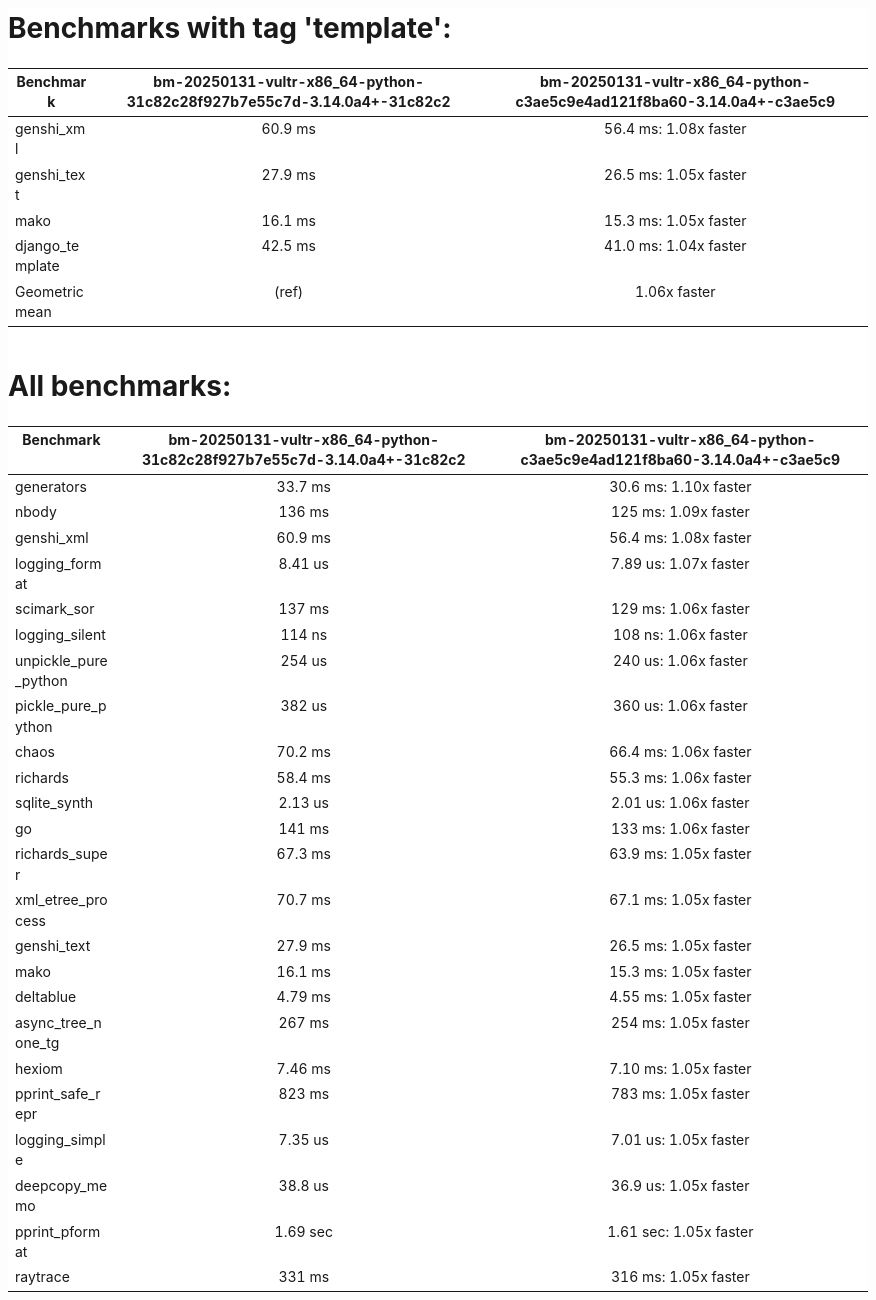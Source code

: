Benchmarks with tag 'template':
===============================

| Benchmark       | bm-20250131-vultr-x86_64-python-31c82c28f927b7e55c7d-3.14.0a4+-31c82c2 | bm-20250131-vultr-x86_64-python-c3ae5c9e4ad121f8ba60-3.14.0a4+-c3ae5c9 |
|-----------------|:----------------------------------------------------------------------:|:----------------------------------------------------------------------:|
| genshi_xml      | 60.9 ms                                                                | 56.4 ms: 1.08x faster                                                  |
| genshi_text     | 27.9 ms                                                                | 26.5 ms: 1.05x faster                                                  |
| mako            | 16.1 ms                                                                | 15.3 ms: 1.05x faster                                                  |
| django_template | 42.5 ms                                                                | 41.0 ms: 1.04x faster                                                  |
| Geometric mean  | (ref)                                                                  | 1.06x faster                                                           |

All benchmarks:
===============

| Benchmark                  | bm-20250131-vultr-x86_64-python-31c82c28f927b7e55c7d-3.14.0a4+-31c82c2 | bm-20250131-vultr-x86_64-python-c3ae5c9e4ad121f8ba60-3.14.0a4+-c3ae5c9 |
|----------------------------|:----------------------------------------------------------------------:|:----------------------------------------------------------------------:|
| generators                 | 33.7 ms                                                                | 30.6 ms: 1.10x faster                                                  |
| nbody                      | 136 ms                                                                 | 125 ms: 1.09x faster                                                   |
| genshi_xml                 | 60.9 ms                                                                | 56.4 ms: 1.08x faster                                                  |
| logging_format             | 8.41 us                                                                | 7.89 us: 1.07x faster                                                  |
| scimark_sor                | 137 ms                                                                 | 129 ms: 1.06x faster                                                   |
| logging_silent             | 114 ns                                                                 | 108 ns: 1.06x faster                                                   |
| unpickle_pure_python       | 254 us                                                                 | 240 us: 1.06x faster                                                   |
| pickle_pure_python         | 382 us                                                                 | 360 us: 1.06x faster                                                   |
| chaos                      | 70.2 ms                                                                | 66.4 ms: 1.06x faster                                                  |
| richards                   | 58.4 ms                                                                | 55.3 ms: 1.06x faster                                                  |
| sqlite_synth               | 2.13 us                                                                | 2.01 us: 1.06x faster                                                  |
| go                         | 141 ms                                                                 | 133 ms: 1.06x faster                                                   |
| richards_super             | 67.3 ms                                                                | 63.9 ms: 1.05x faster                                                  |
| xml_etree_process          | 70.7 ms                                                                | 67.1 ms: 1.05x faster                                                  |
| genshi_text                | 27.9 ms                                                                | 26.5 ms: 1.05x faster                                                  |
| mako                       | 16.1 ms                                                                | 15.3 ms: 1.05x faster                                                  |
| deltablue                  | 4.79 ms                                                                | 4.55 ms: 1.05x faster                                                  |
| async_tree_none_tg         | 267 ms                                                                 | 254 ms: 1.05x faster                                                   |
| hexiom                     | 7.46 ms                                                                | 7.10 ms: 1.05x faster                                                  |
| pprint_safe_repr           | 823 ms                                                                 | 783 ms: 1.05x faster                                                   |
| logging_simple             | 7.35 us                                                                | 7.01 us: 1.05x faster                                                  |
| deepcopy_memo              | 38.8 us                                                                | 36.9 us: 1.05x faster                                                  |
| pprint_pformat             | 1.69 sec                                                               | 1.61 sec: 1.05x faster                                                 |
| raytrace                   | 331 ms                                                                 | 316 ms: 1.05x faster                                                   |